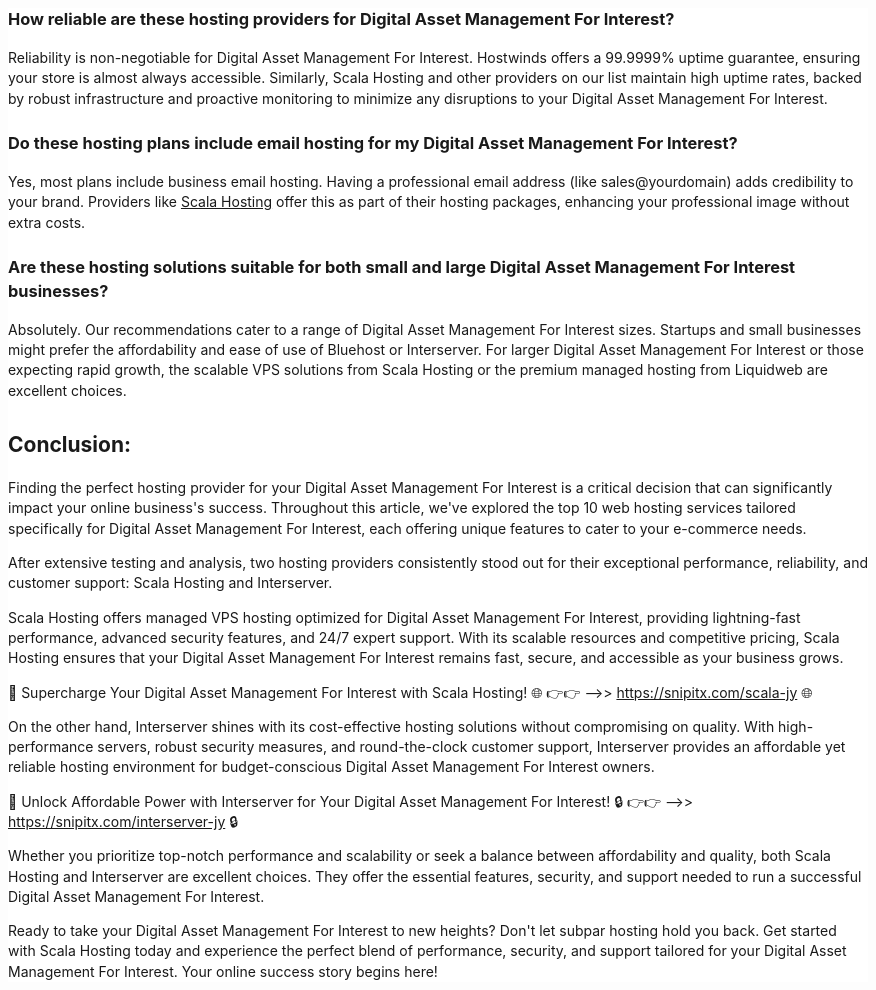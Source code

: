 ### How reliable are these hosting providers for Digital Asset Management For Interest? 
Reliability is non-negotiable for Digital Asset Management For Interest. Hostwinds offers a 99.9999% uptime guarantee, ensuring your store is almost always accessible. Similarly, Scala Hosting and other providers on our list maintain high uptime rates, backed by robust infrastructure and proactive monitoring to minimize any disruptions to your Digital Asset Management For Interest.

### Do these hosting plans include email hosting for my Digital Asset Management For Interest? 
Yes, most plans include business email hosting. Having a professional email address (like sales@yourdomain) adds credibility to your brand. Providers like [Scala Hosting](https://snipitx.com/scala-jy) offer this as part of their hosting packages, enhancing your professional image without extra costs.

### Are these hosting solutions suitable for both small and large Digital Asset Management For Interest businesses? 
Absolutely. Our recommendations cater to a range of Digital Asset Management For Interest sizes. Startups and small businesses might prefer the affordability and ease of use of Bluehost or Interserver. For larger Digital Asset Management For Interest or those expecting rapid growth, the scalable VPS solutions from Scala Hosting or the premium managed hosting from Liquidweb are excellent choices.

## Conclusion:

Finding the perfect hosting provider for your Digital Asset Management For Interest is a critical decision that can significantly impact your online business's success. Throughout this article, we've explored the top 10 web hosting services tailored specifically for Digital Asset Management For Interest, each offering unique features to cater to your e-commerce needs.

After extensive testing and analysis, two hosting providers consistently stood out for their exceptional performance, reliability, and customer support: Scala Hosting and Interserver.

Scala Hosting offers managed VPS hosting optimized for Digital Asset Management For Interest, providing lightning-fast performance, advanced security features, and 24/7 expert support. With its scalable resources and competitive pricing, Scala Hosting ensures that your Digital Asset Management For Interest remains fast, secure, and accessible as your business grows.

🚀 Supercharge Your Digital Asset Management For Interest with Scala Hosting! 🌐
👉👉 -->> https://snipitx.com/scala-jy 🌐

On the other hand, Interserver shines with its cost-effective hosting solutions without compromising on quality. With high-performance servers, robust security measures, and round-the-clock customer support, Interserver provides an affordable yet reliable hosting environment for budget-conscious Digital Asset Management For Interest owners.

💸 Unlock Affordable Power with Interserver for Your Digital Asset Management For Interest! 🔒
👉👉 -->> https://snipitx.com/interserver-jy 🔒

Whether you prioritize top-notch performance and scalability or seek a balance between affordability and quality, both Scala Hosting and Interserver are excellent choices. They offer the essential features, security, and support needed to run a successful Digital Asset Management For Interest.

Ready to take your Digital Asset Management For Interest to new heights? Don't let subpar hosting hold you back. Get started with Scala Hosting today and experience the perfect blend of performance, security, and support tailored for your Digital Asset Management For Interest. Your online success story begins here!
